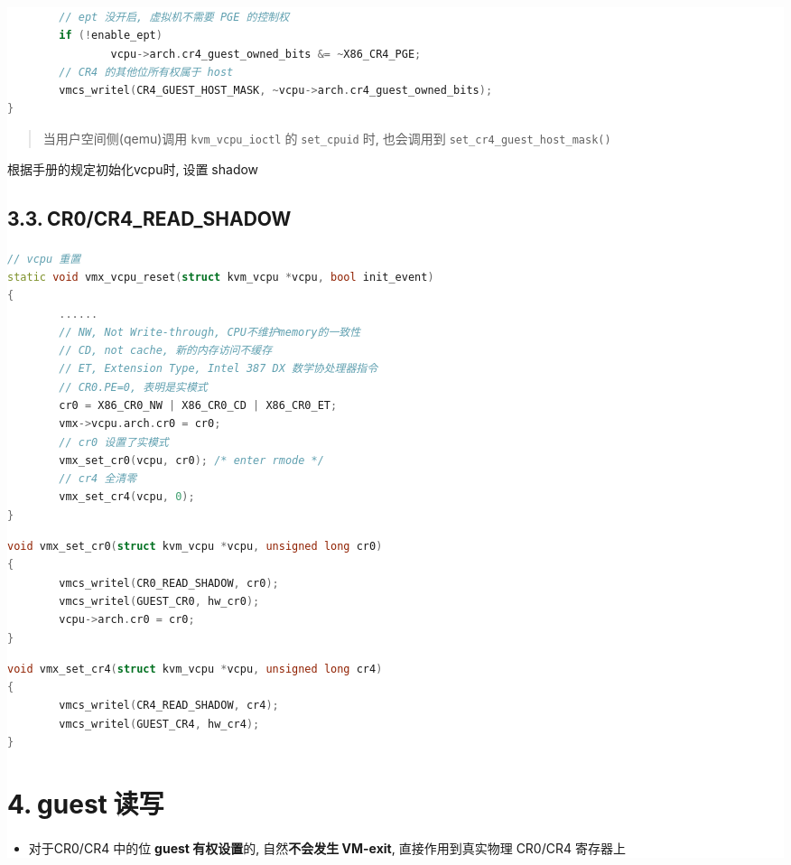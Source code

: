 ```cpp
        // ept 没开启, 虚拟机不需要 PGE 的控制权
        if (!enable_ept)
                vcpu->arch.cr4_guest_owned_bits &= ~X86_CR4_PGE;
        // CR4 的其他位所有权属于 host
        vmcs_writel(CR4_GUEST_HOST_MASK, ~vcpu->arch.cr4_guest_owned_bits);
}
```

> 当用户空间侧(qemu)调用 `kvm_vcpu_ioctl` 的 `set_cpuid` 时, 也会调用到 `set_cr4_guest_host_mask()` 

根据手册的规定初始化vcpu时, 设置 shadow

## 3.3. CR0/CR4_READ_SHADOW

```cpp
// vcpu 重置
static void vmx_vcpu_reset(struct kvm_vcpu *vcpu, bool init_event)
{
        ......
        // NW, Not Write-through, CPU不维护memory的一致性
        // CD, not cache, 新的内存访问不缓存
        // ET, Extension Type, Intel 387 DX 数学协处理器指令
        // CR0.PE=0, 表明是实模式
        cr0 = X86_CR0_NW | X86_CR0_CD | X86_CR0_ET;
        vmx->vcpu.arch.cr0 = cr0;
        // cr0 设置了实模式
        vmx_set_cr0(vcpu, cr0); /* enter rmode */
        // cr4 全清零
        vmx_set_cr4(vcpu, 0);
}
```

```cpp
void vmx_set_cr0(struct kvm_vcpu *vcpu, unsigned long cr0)
{
        vmcs_writel(CR0_READ_SHADOW, cr0);
        vmcs_writel(GUEST_CR0, hw_cr0);
        vcpu->arch.cr0 = cr0;
}
```

```cpp
void vmx_set_cr4(struct kvm_vcpu *vcpu, unsigned long cr4)
{
        vmcs_writel(CR4_READ_SHADOW, cr4);
        vmcs_writel(GUEST_CR4, hw_cr4);
}
```

# 4. guest 读写

* 对于CR0/CR4 中的位 **guest 有权设置**的, 自然**不会发生 VM-exit**, 直接作用到真实物理 CR0/CR4 寄存器上
